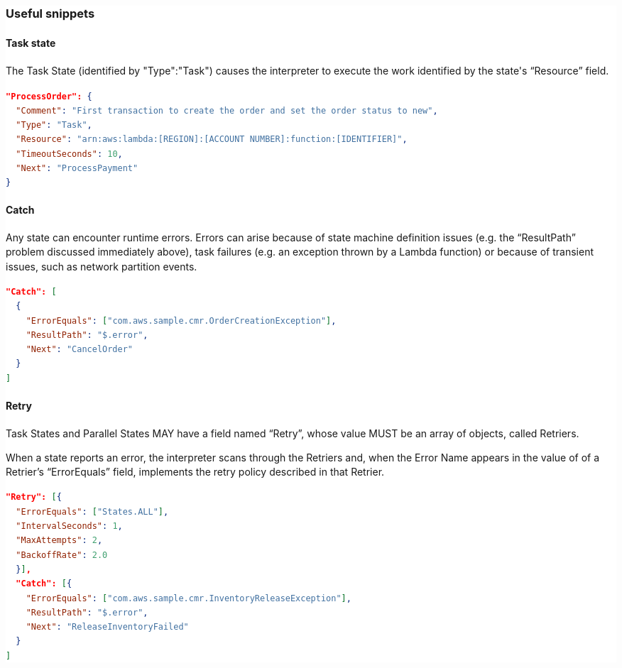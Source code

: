 ### Useful snippets

#### Task state

The Task State (identified by "Type":"Task") causes the interpreter to execute the work identified by the state's “Resource” field.

```json
"ProcessOrder": {
  "Comment": "First transaction to create the order and set the order status to new",
  "Type": "Task",
  "Resource": "arn:aws:lambda:[REGION]:[ACCOUNT NUMBER]:function:[IDENTIFIER]",
  "TimeoutSeconds": 10,
  "Next": "ProcessPayment"
}
```

#### Catch
Any state can encounter runtime errors. Errors can arise because of state machine definition issues (e.g. the “ResultPath” problem discussed immediately above), task failures (e.g. an exception thrown by a Lambda function) or because of transient issues, such as network partition events.

```json
"Catch": [
  {
    "ErrorEquals": ["com.aws.sample.cmr.OrderCreationException"],
    "ResultPath": "$.error",
    "Next": "CancelOrder"
  }
]
```

#### Retry
Task States and Parallel States MAY have a field named “Retry”, whose value MUST be an array of objects, called Retriers.

When a	state reports an error, the interpreter scans through the Retriers and, when the Error Name appears in the value of of a Retrier’s “ErrorEquals” field, implements the retry policy described in that Retrier.

```json
"Retry": [{
  "ErrorEquals": ["States.ALL"],
  "IntervalSeconds": 1,
  "MaxAttempts": 2,
  "BackoffRate": 2.0
  }],
  "Catch": [{
    "ErrorEquals": ["com.aws.sample.cmr.InventoryReleaseException"],
    "ResultPath": "$.error",
    "Next": "ReleaseInventoryFailed"
  }
]
```
